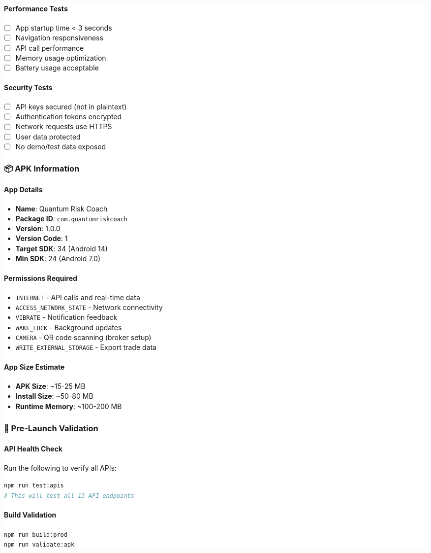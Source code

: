 #### Performance Tests
- [ ] App startup time < 3 seconds
- [ ] Navigation responsiveness
- [ ] API call performance
- [ ] Memory usage optimization
- [ ] Battery usage acceptable

#### Security Tests
- [ ] API keys secured (not in plaintext)
- [ ] Authentication tokens encrypted
- [ ] Network requests use HTTPS
- [ ] User data protected
- [ ] No demo/test data exposed

### 📦 APK Information

#### App Details
- **Name**: Quantum Risk Coach
- **Package ID**: `com.quantumriskcoach`
- **Version**: 1.0.0
- **Version Code**: 1
- **Target SDK**: 34 (Android 14)
- **Min SDK**: 24 (Android 7.0)

#### Permissions Required
- `INTERNET` - API calls and real-time data
- `ACCESS_NETWORK_STATE` - Network connectivity
- `VIBRATE` - Notification feedback
- `WAKE_LOCK` - Background updates
- `CAMERA` - QR code scanning (broker setup)
- `WRITE_EXTERNAL_STORAGE` - Export trade data

#### App Size Estimate
- **APK Size**: ~15-25 MB
- **Install Size**: ~50-80 MB
- **Runtime Memory**: ~100-200 MB

### 🎯 Pre-Launch Validation

#### API Health Check
Run the following to verify all APIs:
```bash
npm run test:apis
# This will test all 13 API endpoints
```

#### Build Validation
```bash
npm run build:prod
npm run validate:apk
```
